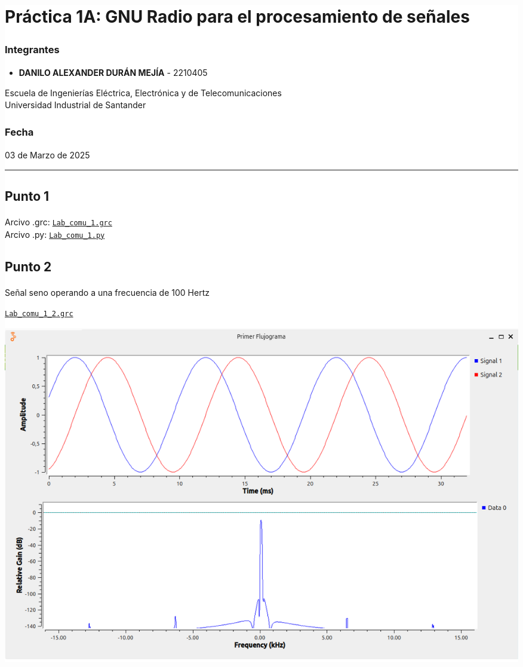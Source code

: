 # Práctica 1A: GNU Radio para el procesamiento de señales

### Integrantes
- **DANILO ALEXANDER DURÁN MEJÍA** - 2210405
  
Escuela de Ingenierías Eléctrica, Electrónica y de Telecomunicaciones  
Universidad Industrial de Santander

### Fecha
03 de Marzo de 2025

---

## Punto 1
  Arcivo .grc: [`Lab_comu_1.grc`](https://github.com/SpikedRex/GNURADIO_LABCOMUIS_2025_1_B1C_G2/blob/main/practica_1/practica_1A/Lab_comu_1.grc)   
  Arcivo .py: [`Lab_comu_1.py`](https://github.com/SpikedRex/GNURADIO_LABCOMUIS_2025_1_B1C_G2/blob/main/practica_1/practica_1A/Lab_comu_1.py)

## Punto 2
  Señal seno operando a una frecuencia de 100 Hertz

  [`Lab_comu_1_2.grc`](https://github.com/SpikedRex/GNURADIO_LABCOMUIS_2025_1_B1C_G2/blob/main/practica_1/practica_1A/Lab_comu_1_2.grc)
  
  <img src="https://github.com/SpikedRex/GNURADIO_LABCOMUIS_2025_1_B1C_G2/blob/main/practica_1/practica_1A/Punto%202%20-%20Seno%20100%20Hz.png" alt="Punto 2" width="1200">
